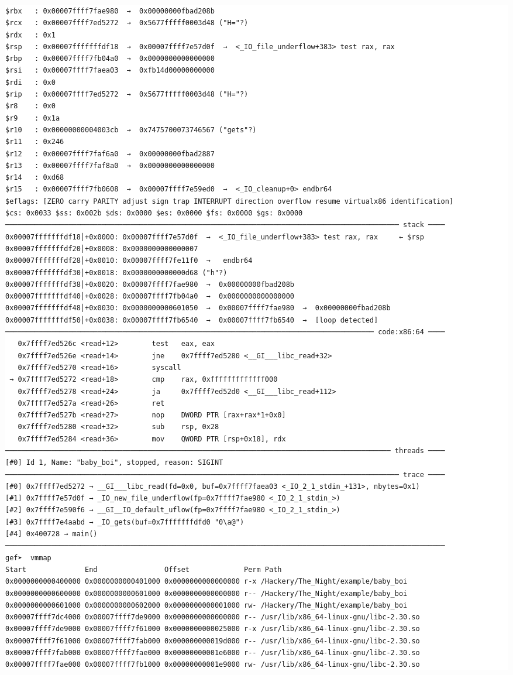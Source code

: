 ```
$rbx   : 0x00007ffff7fae980  →  0x00000000fbad208b
$rcx   : 0x00007ffff7ed5272  →  0x5677fffff0003d48 ("H="?)
$rdx   : 0x1               
$rsp   : 0x00007fffffffdf18  →  0x00007ffff7e57d0f  →  <_IO_file_underflow+383> test rax, rax
$rbp   : 0x00007ffff7fb04a0  →  0x0000000000000000
$rsi   : 0x00007ffff7faea03  →  0xfb14d00000000000
$rdi   : 0x0               
$rip   : 0x00007ffff7ed5272  →  0x5677fffff0003d48 ("H="?)
$r8    : 0x0               
$r9    : 0x1a              
$r10   : 0x00000000004003cb  →  0x7475700073746567 ("gets"?)
$r11   : 0x246             
$r12   : 0x00007ffff7faf6a0  →  0x00000000fbad2887
$r13   : 0x00007ffff7faf8a0  →  0x0000000000000000
$r14   : 0xd68             
$r15   : 0x00007ffff7fb0608  →  0x00007ffff7e59ed0  →  <_IO_cleanup+0> endbr64
$eflags: [ZERO carry PARITY adjust sign trap INTERRUPT direction overflow resume virtualx86 identification]
$cs: 0x0033 $ss: 0x002b $ds: 0x0000 $es: 0x0000 $fs: 0x0000 $gs: 0x0000
────────────────────────────────────────────────────────────────────────────────────────────── stack ────
0x00007fffffffdf18│+0x0000: 0x00007ffff7e57d0f  →  <_IO_file_underflow+383> test rax, rax     ← $rsp
0x00007fffffffdf20│+0x0008: 0x0000000000000007
0x00007fffffffdf28│+0x0010: 0x00007ffff7fe11f0  →   endbr64
0x00007fffffffdf30│+0x0018: 0x0000000000000d68 ("h"?)
0x00007fffffffdf38│+0x0020: 0x00007ffff7fae980  →  0x00000000fbad208b
0x00007fffffffdf40│+0x0028: 0x00007ffff7fb04a0  →  0x0000000000000000
0x00007fffffffdf48│+0x0030: 0x0000000000601050  →  0x00007ffff7fae980  →  0x00000000fbad208b
0x00007fffffffdf50│+0x0038: 0x00007ffff7fb6540  →  0x00007ffff7fb6540  →  [loop detected]
──────────────────────────────────────────────────────────────────────────────────────── code:x86:64 ────
   0x7ffff7ed526c <read+12>        test   eax, eax
   0x7ffff7ed526e <read+14>        jne    0x7ffff7ed5280 <__GI___libc_read+32>
   0x7ffff7ed5270 <read+16>        syscall
 → 0x7ffff7ed5272 <read+18>        cmp    rax, 0xfffffffffffff000
   0x7ffff7ed5278 <read+24>        ja     0x7ffff7ed52d0 <__GI___libc_read+112>
   0x7ffff7ed527a <read+26>        ret    
   0x7ffff7ed527b <read+27>        nop    DWORD PTR [rax+rax*1+0x0]
   0x7ffff7ed5280 <read+32>        sub    rsp, 0x28
   0x7ffff7ed5284 <read+36>        mov    QWORD PTR [rsp+0x18], rdx
──────────────────────────────────────────────────────────────────────────────────────────── threads ────
[#0] Id 1, Name: "baby_boi", stopped, reason: SIGINT
────────────────────────────────────────────────────────────────────────────────────────────── trace ────
[#0] 0x7ffff7ed5272 → __GI___libc_read(fd=0x0, buf=0x7ffff7faea03 <_IO_2_1_stdin_+131>, nbytes=0x1)
[#1] 0x7ffff7e57d0f → _IO_new_file_underflow(fp=0x7ffff7fae980 <_IO_2_1_stdin_>)
[#2] 0x7ffff7e590f6 → __GI__IO_default_uflow(fp=0x7ffff7fae980 <_IO_2_1_stdin_>)
[#3] 0x7ffff7e4aabd → _IO_gets(buf=0x7fffffffdfd0 "0\a@")
[#4] 0x400728 → main()
─────────────────────────────────────────────────────────────────────────────────────────────────────────
gef➤  vmmap
Start              End                Offset             Perm Path
0x0000000000400000 0x0000000000401000 0x0000000000000000 r-x /Hackery/The_Night/example/baby_boi
0x0000000000600000 0x0000000000601000 0x0000000000000000 r-- /Hackery/The_Night/example/baby_boi
0x0000000000601000 0x0000000000602000 0x0000000000001000 rw- /Hackery/The_Night/example/baby_boi
0x00007ffff7dc4000 0x00007ffff7de9000 0x0000000000000000 r-- /usr/lib/x86_64-linux-gnu/libc-2.30.so
0x00007ffff7de9000 0x00007ffff7f61000 0x0000000000025000 r-x /usr/lib/x86_64-linux-gnu/libc-2.30.so
0x00007ffff7f61000 0x00007ffff7fab000 0x000000000019d000 r-- /usr/lib/x86_64-linux-gnu/libc-2.30.so
0x00007ffff7fab000 0x00007ffff7fae000 0x00000000001e6000 r-- /usr/lib/x86_64-linux-gnu/libc-2.30.so
0x00007ffff7fae000 0x00007ffff7fb1000 0x00000000001e9000 rw- /usr/lib/x86_64-linux-gnu/libc-2.30.so
```